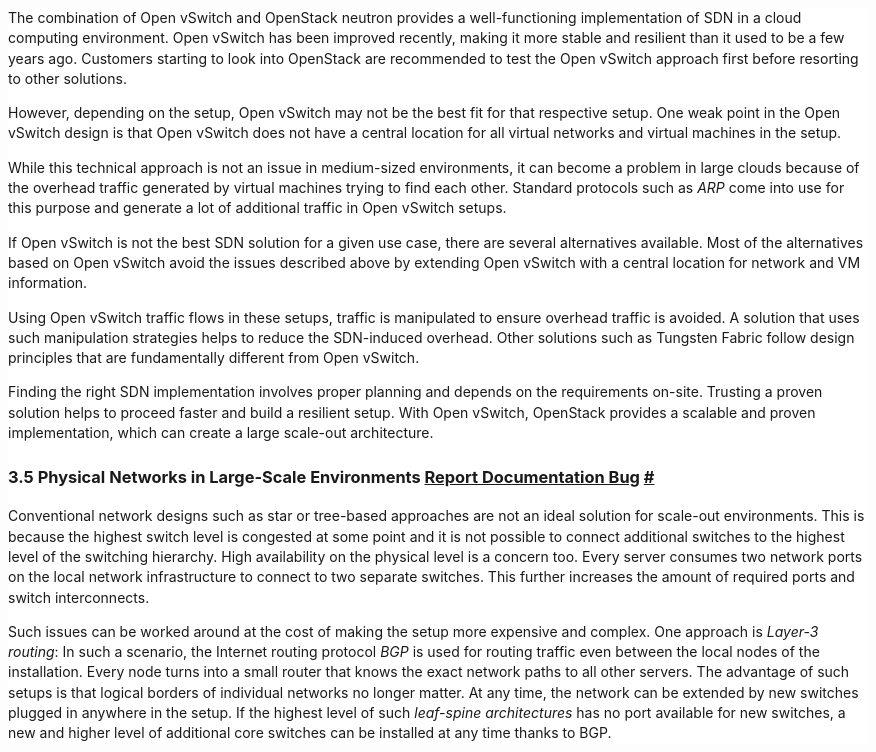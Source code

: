 The combination of Open vSwitch and OpenStack neutron provides a well-functioning implementation of SDN in a cloud computing environment. Open vSwitch has been improved recently, making it more stable and resilient than it used to be a few years ago. Customers starting to look into OpenStack are recommended to test the Open vSwitch approach first before resorting to other solutions.

However, depending on the setup, Open vSwitch may not be the best fit for that respective setup. One weak point in the Open vSwitch design is that Open vSwitch does not have a central location for all virtual networks and virtual machines in the setup.

While this technical approach is not an issue in medium-sized environments, it can become a problem in large clouds because of the overhead traffic generated by virtual machines trying to find each other. Standard protocols such as *ARP* come into use for this purpose and generate a lot of additional traffic in Open vSwitch setups.

If Open vSwitch is not the best SDN solution for a given use case, there are several alternatives available. Most of the alternatives based on Open vSwitch avoid the issues described above by extending Open vSwitch with a central location for network and VM information.

Using Open vSwitch traffic flows in these setups, traffic is manipulated to ensure overhead traffic is avoided. A solution that uses such manipulation strategies helps to reduce the SDN-induced overhead. Other solutions such as Tungsten Fabric follow design principles that are fundamentally different from Open vSwitch.

Finding the right SDN implementation involves proper planning and depends on the requirements on-site. Trusting a proven solution helps to proceed faster and build a resilient setup. With Open vSwitch, OpenStack provides a scalable and proven implementation, which can create a large scale-out architecture.

### 3.5 Physical Networks in Large-Scale Environments [Report Documentation Bug](https://github.com/SUSE/suse-best-practices/issues/new?title=%5Bdoc%5D%203.5%20%20Physical%20Networks%20in%20Large-Scale%20Environments&body=3.5%20%20Physical%20Networks%20in%20Large-Scale%20Environments%253A%0A%0Ahttps%253A%252F%252Fdocumentation.suse.com%252Fsbp%252Fall%252Fsingle-html%252FSBP-CloudLS-master%252F%2523_physical_networks_in_large_scale_environments) [\#](https://documentation.suse.com/sbp/all/single-html/SBP-CloudLS-master/#_physical_networks_in_large_scale_environments)

Conventional network designs such as star or tree-based approaches are not an ideal solution for scale-out environments. This is because the highest switch level is congested at some point and it is not possible to connect additional switches to the highest level of the switching hierarchy. High availability on the physical level is a concern too. Every server consumes two network ports on the local network infrastructure to connect to two separate switches. This further increases the amount of required ports and switch interconnects.

Such issues can be worked around at the cost of making the setup more expensive and complex. One approach is *Layer-3 routing*: In such a scenario, the Internet routing protocol *BGP* is used for routing traffic even between the local nodes of the installation. Every node turns into a small router that knows the exact network paths to all other servers. The advantage of such setups is that logical borders of individual networks no longer matter. At any time, the network can be extended by new switches plugged in anywhere in the setup. If the highest level of such *leaf-spine architectures* has no port available for new switches, a new and higher level of additional core switches can be installed at any time thanks to BGP.
